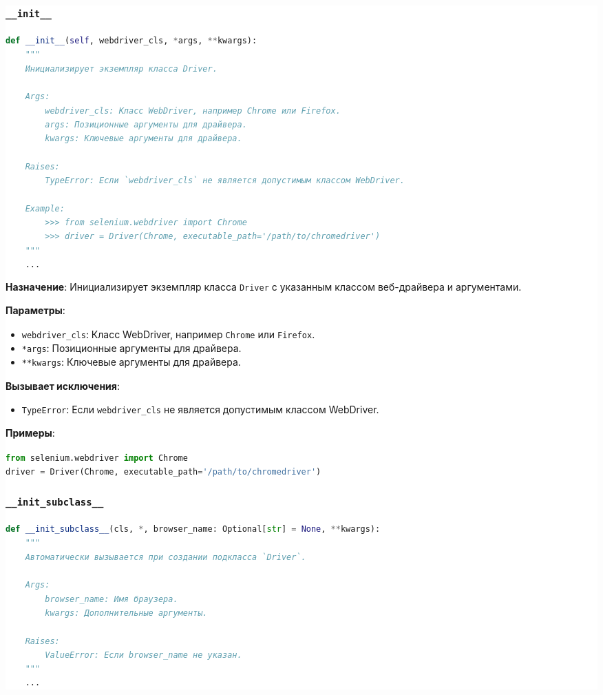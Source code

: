 ### `__init__`

```python
def __init__(self, webdriver_cls, *args, **kwargs):
    """
    Инициализирует экземпляр класса Driver.

    Args:
        webdriver_cls: Класс WebDriver, например Chrome или Firefox.
        args: Позиционные аргументы для драйвера.
        kwargs: Ключевые аргументы для драйвера.

    Raises:
        TypeError: Если `webdriver_cls` не является допустимым классом WebDriver.

    Example:
        >>> from selenium.webdriver import Chrome
        >>> driver = Driver(Chrome, executable_path='/path/to/chromedriver')
    """
    ...
```

**Назначение**: Инициализирует экземпляр класса `Driver` с указанным классом веб-драйвера и аргументами.

**Параметры**:

- `webdriver_cls`: Класс WebDriver, например `Chrome` или `Firefox`.
- `*args`: Позиционные аргументы для драйвера.
- `**kwargs`: Ключевые аргументы для драйвера.

**Вызывает исключения**:

- `TypeError`: Если `webdriver_cls` не является допустимым классом WebDriver.

**Примеры**:

```python
from selenium.webdriver import Chrome
driver = Driver(Chrome, executable_path='/path/to/chromedriver')
```

### `__init_subclass__`

```python
def __init_subclass__(cls, *, browser_name: Optional[str] = None, **kwargs):
    """
    Автоматически вызывается при создании подкласса `Driver`.

    Args:
        browser_name: Имя браузера.
        kwargs: Дополнительные аргументы.

    Raises:
        ValueError: Если browser_name не указан.
    """
    ...
```
